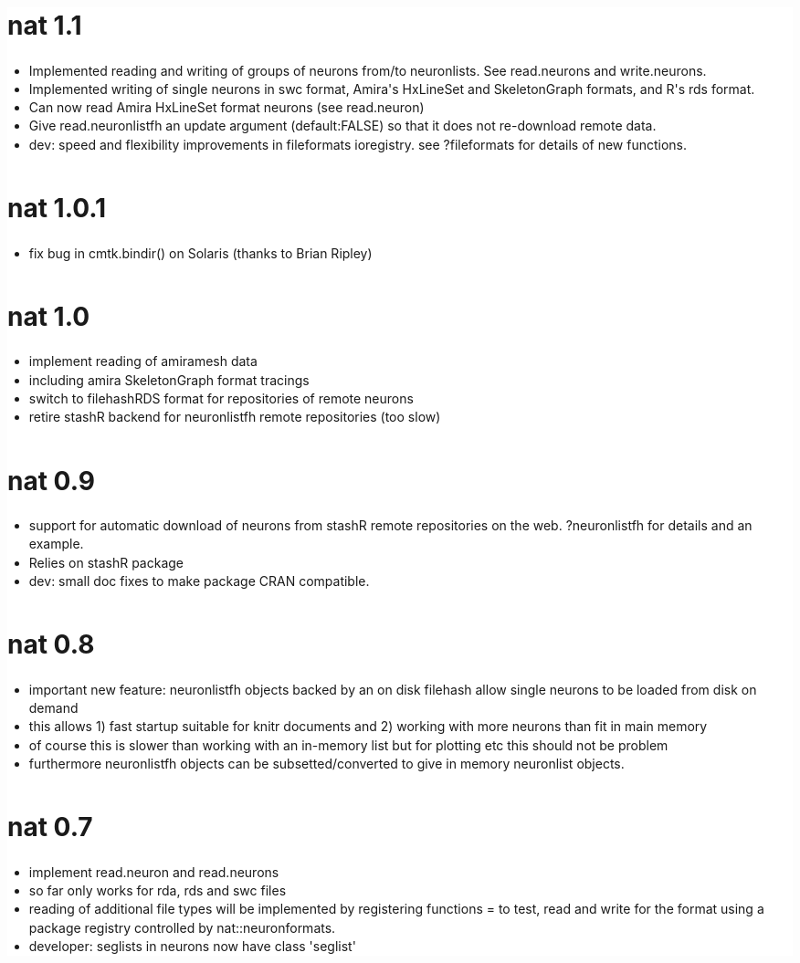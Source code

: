 # nat 1.1

* Implemented reading and writing of groups of neurons from/to neuronlists.
  See read.neurons and write.neurons.
* Implemented writing of single neurons in swc format, Amira's HxLineSet and 
  SkeletonGraph formats, and R's rds format.
* Can now read Amira HxLineSet format neurons (see read.neuron)
* Give read.neuronlistfh an update argument (default:FALSE) so that it does not
  re-download remote data.
* dev: speed and flexibility improvements in fileformats ioregistry.
  see ?fileformats for details of new functions.

# nat 1.0.1

* fix bug in cmtk.bindir() on Solaris (thanks to Brian Ripley)

# nat 1.0

* implement reading of amiramesh data
* including amira SkeletonGraph format tracings
* switch to filehashRDS format for repositories of remote neurons
* retire stashR backend for neuronlistfh remote repositories (too slow)

# nat 0.9

* support for automatic download of neurons from stashR remote repositories on
  the web. ?neuronlistfh for details and an example. 
* Relies on stashR package
* dev: small doc fixes to make package CRAN compatible.

# nat 0.8

* important new feature: neuronlistfh objects backed by an on disk filehash
  allow single neurons to be loaded from disk on demand
* this allows 1) fast startup suitable for knitr documents and 2) working with
  more neurons than fit in main memory
* of course this is slower than working with an in-memory list but for plotting
  etc this should not be problem
* furthermore neuronlistfh objects can be subsetted/converted to give in memory
  neuronlist objects.

# nat 0.7

* implement read.neuron and read.neurons
* so far only works for rda, rds and swc files
* reading of additional file types will be implemented by registering functions =
  to test, read and write for the format using a package registry controlled by
  nat::neuronformats.
* developer: seglists in neurons now have class 'seglist'
